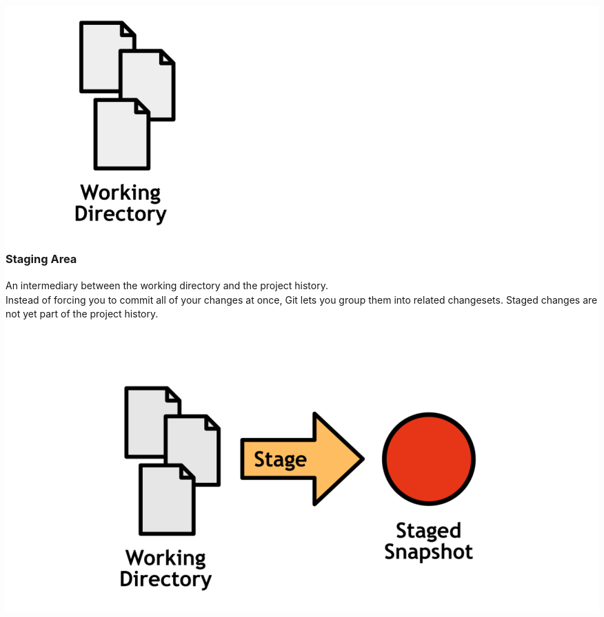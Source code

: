   <img src="git/../imgs/working-directory.png"/>
</p>


### Staging Area
An intermediary between the working directory and the
project history.\
Instead of forcing you to commit all of your changes at once, Git
lets you group them into related changesets. Staged changes are not yet part of
the project history.

<p align="center">
  <img src="git/../imgs/staging-area.png"/>
</p>

